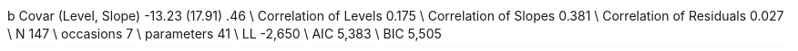   </tr>
  <tr>
   <td style="text-align:center;"> b </td>
   <td style="text-align:left;"> Covar (Level, Slope) </td>
   <td style="text-align:right;"> -13.23 (17.91)     .46 </td>
  </tr>
  <tr>
   <td style="text-align:center;"> \ </td>
   <td style="text-align:left;"> Correlation of Levels </td>
   <td style="text-align:right;"> 0.175 </td>
  </tr>
  <tr>
   <td style="text-align:center;"> \ </td>
   <td style="text-align:left;"> Correlation of Slopes </td>
   <td style="text-align:right;"> 0.381 </td>
  </tr>
  <tr>
   <td style="text-align:center;"> \ </td>
   <td style="text-align:left;"> Correlation of Residuals </td>
   <td style="text-align:right;"> 0.027 </td>
  </tr>
  <tr>
   <td style="text-align:center;"> \ </td>
   <td style="text-align:left;"> N </td>
   <td style="text-align:right;"> 147 </td>
  </tr>
  <tr>
   <td style="text-align:center;"> \ </td>
   <td style="text-align:left;"> occasions </td>
   <td style="text-align:right;"> 7 </td>
  </tr>
  <tr>
   <td style="text-align:center;"> \ </td>
   <td style="text-align:left;"> parameters </td>
   <td style="text-align:right;"> 41 </td>
  </tr>
  <tr>
   <td style="text-align:center;"> \ </td>
   <td style="text-align:left;"> LL </td>
   <td style="text-align:right;"> -2,650 </td>
  </tr>
  <tr>
   <td style="text-align:center;"> \ </td>
   <td style="text-align:left;"> AIC </td>
   <td style="text-align:right;"> 5,383 </td>
  </tr>
  <tr>
   <td style="text-align:center;"> \ </td>
   <td style="text-align:left;"> BIC </td>
   <td style="text-align:right;"> 5,505 </td>
  </tr>
</tbody>
</table>
